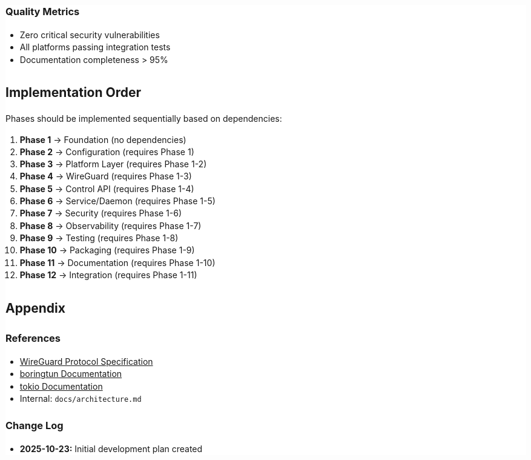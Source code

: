 
### Quality Metrics
- Zero critical security vulnerabilities
- All platforms passing integration tests
- Documentation completeness > 95%

## Implementation Order

Phases should be implemented sequentially based on dependencies:

1. **Phase 1** → Foundation (no dependencies)
2. **Phase 2** → Configuration (requires Phase 1)
3. **Phase 3** → Platform Layer (requires Phase 1-2)
4. **Phase 4** → WireGuard (requires Phase 1-3)
5. **Phase 5** → Control API (requires Phase 1-4)
6. **Phase 6** → Service/Daemon (requires Phase 1-5)
7. **Phase 7** → Security (requires Phase 1-6)
8. **Phase 8** → Observability (requires Phase 1-7)
9. **Phase 9** → Testing (requires Phase 1-8)
10. **Phase 10** → Packaging (requires Phase 1-9)
11. **Phase 11** → Documentation (requires Phase 1-10)
12. **Phase 12** → Integration (requires Phase 1-11)

## Appendix

### References
- [WireGuard Protocol Specification](https://www.wireguard.com/protocol/)
- [boringtun Documentation](https://github.com/cloudflare/boringtun)
- [tokio Documentation](https://tokio.rs/)
- Internal: `docs/architecture.md`

### Change Log
- **2025-10-23:** Initial development plan created

